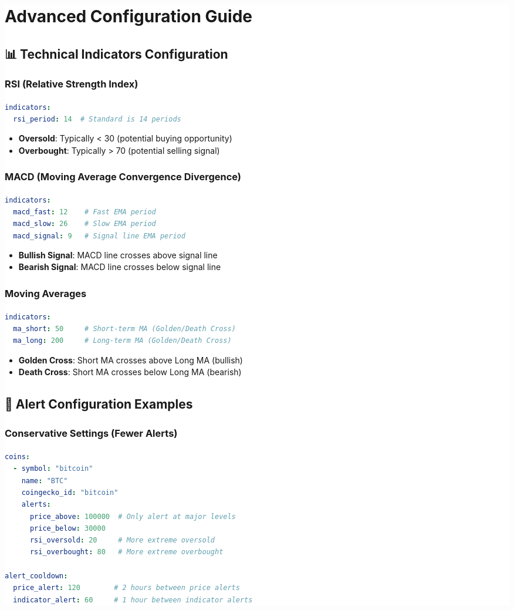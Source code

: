 # Advanced Configuration Guide

## 📊 Technical Indicators Configuration

### RSI (Relative Strength Index)
```yaml
indicators:
  rsi_period: 14  # Standard is 14 periods
```
- **Oversold**: Typically < 30 (potential buying opportunity)
- **Overbought**: Typically > 70 (potential selling signal)

### MACD (Moving Average Convergence Divergence)
```yaml
indicators:
  macd_fast: 12    # Fast EMA period
  macd_slow: 26    # Slow EMA period
  macd_signal: 9   # Signal line EMA period
```
- **Bullish Signal**: MACD line crosses above signal line
- **Bearish Signal**: MACD line crosses below signal line

### Moving Averages
```yaml
indicators:
  ma_short: 50     # Short-term MA (Golden/Death Cross)
  ma_long: 200     # Long-term MA (Golden/Death Cross)
```
- **Golden Cross**: Short MA crosses above Long MA (bullish)
- **Death Cross**: Short MA crosses below Long MA (bearish)

## 🎯 Alert Configuration Examples

### Conservative Settings (Fewer Alerts)
```yaml
coins:
  - symbol: "bitcoin"
    name: "BTC"
    coingecko_id: "bitcoin"
    alerts:
      price_above: 100000  # Only alert at major levels
      price_below: 30000
      rsi_oversold: 20     # More extreme oversold
      rsi_overbought: 80   # More extreme overbought

alert_cooldown:
  price_alert: 120        # 2 hours between price alerts
  indicator_alert: 60     # 1 hour between indicator alerts
```

